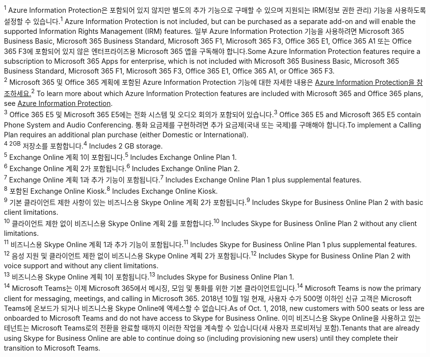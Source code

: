 <span data-ttu-id="de2d4-287"><sup>1</sup> Azure Information Protection은 포함되어 있지 않지만 별도의 추가 기능으로 구매할 수 있으며 지원되는 IRM(정보 권한 관리) 기능을 사용하도록 설정할 수 있습니다.</span><span class="sxs-lookup"><span data-stu-id="de2d4-287"><sup>1</sup> Azure Information Protection is not included, but can be purchased as a separate add-on and will enable the supported Information Rights Management (IRM) features.</span></span> <span data-ttu-id="de2d4-288">일부 Azure Information Protection 기능을 사용하려면 Microsoft 365 Business Basic, Microsoft 365 Business Standard, Microsoft 365 F1, Microsoft 365 F3, Office 365 E1, Office 365 A1 또는 Office 365 F3에 포함되어 있지 않은 엔터프라이즈용 Microsoft 365 앱을 구독해야 합니다.</span><span class="sxs-lookup"><span data-stu-id="de2d4-288">Some Azure Information Protection features require a subscription to Microsoft 365 Apps for enterprise, which is not included with Microsoft 365 Business Basic, Microsoft 365 Business Standard, Microsoft 365 F1, Microsoft 365 F3, Office 365 E1, Office 365 A1, or Office 365 F3.</span></span><br/>
<span data-ttu-id="de2d4-289"><sup>2</sup> Microsoft 365 및 Office 365 계획에 포함된 Azure Information Protection 기능에 대한 자세한 내용은 [Azure Information Protection을 참조하세요.](https://azure.microsoft.com/services/information-protection/)</span><span class="sxs-lookup"><span data-stu-id="de2d4-289"><sup>2</sup> To learn more about which Azure Information Protection features are included with Microsoft 365 and Office 365 plans, see [Azure Information Protection](https://azure.microsoft.com/services/information-protection/).</span></span><br/>
<span data-ttu-id="de2d4-290"><sup>3</sup> Office 365 E5 및 Microsoft 365 E5에는 전화 시스템 및 오디오 회의가 포함되어 있습니다.</span><span class="sxs-lookup"><span data-stu-id="de2d4-290"><sup>3</sup> Office 365 E5 and Microsoft 365 E5 contain Phone System and Audio Conferencing.</span></span> <span data-ttu-id="de2d4-291">통화 요금제를 구현하려면 추가 요금제(국내 또는 국제)를 구매해야 합니다.</span><span class="sxs-lookup"><span data-stu-id="de2d4-291">To implement a Calling Plan requires an additional plan purchase (either Domestic or International).</span></span><br/>
<span data-ttu-id="de2d4-292"><sup>4 2GB</sup> 저장소를 포함합니다.</span><span class="sxs-lookup"><span data-stu-id="de2d4-292"><sup>4</sup> Includes 2 GB storage.</span></span> <br/>
<span data-ttu-id="de2d4-293"><sup>5</sup> Exchange Online 계획 1이 포함됩니다.</span><span class="sxs-lookup"><span data-stu-id="de2d4-293"><sup>5</sup> Includes Exchange Online Plan 1.</span></span> <br/>
<span data-ttu-id="de2d4-294"><sup>6</sup> Exchange Online 계획 2가 포함됩니다.</span><span class="sxs-lookup"><span data-stu-id="de2d4-294"><sup>6</sup> Includes Exchange Online Plan 2.</span></span> <br/>
<span data-ttu-id="de2d4-295"><sup>7</sup> Exchange Online 계획 1과 추가 기능이 포함됩니다.</span><span class="sxs-lookup"><span data-stu-id="de2d4-295"><sup>7</sup> Includes Exchange Online Plan 1 plus supplemental features.</span></span> <br/>
<span data-ttu-id="de2d4-296"><sup>8</sup> 포함된 Exchange Online Kiosk.</span><span class="sxs-lookup"><span data-stu-id="de2d4-296"><sup>8</sup> Includes Exchange Online Kiosk.</span></span> <br/>
<span data-ttu-id="de2d4-297"><sup>9</sup> 기본 클라이언트 제한 사항이 있는 비즈니스용 Skype Online 계획 2가 포함됩니다.</span><span class="sxs-lookup"><span data-stu-id="de2d4-297"><sup>9</sup> Includes Skype for Business Online Plan 2 with basic client limitations.</span></span> <br/>
<span data-ttu-id="de2d4-298"><sup>10</sup> 클라이언트 제한 없이 비즈니스용 Skype Online 계획 2를 포함합니다.</span><span class="sxs-lookup"><span data-stu-id="de2d4-298"><sup>10</sup> Includes Skype for Business Online Plan 2 without any client limitations.</span></span> <br/>
<span data-ttu-id="de2d4-299"><sup>11</sup> 비즈니스용 Skype Online 계획 1과 추가 기능이 포함됩니다.</span><span class="sxs-lookup"><span data-stu-id="de2d4-299"><sup>11</sup> Includes Skype for Business Online Plan 1 plus supplemental features.</span></span> <br/>
<span data-ttu-id="de2d4-300"><sup>12</sup> 음성 지원 및 클라이언트 제한 없이 비즈니스용 Skype Online 계획 2가 포함됩니다.</span><span class="sxs-lookup"><span data-stu-id="de2d4-300"><sup>12</sup> Includes Skype for Business Online Plan 2 with voice support and without any client limitations.</span></span>  <br/>
<span data-ttu-id="de2d4-301"><sup>13</sup> 비즈니스용 Skype Online 계획 1이 포함됩니다.</span><span class="sxs-lookup"><span data-stu-id="de2d4-301"><sup>13</sup> Includes Skype for Business Online Plan 1.</span></span><br>
<span data-ttu-id="de2d4-302"><sup>14</sup> Microsoft Teams는 이제 Microsoft 365에서 메시징, 모임 및 통화를 위한 기본 클라이언트입니다.</span><span class="sxs-lookup"><span data-stu-id="de2d4-302"><sup>14</sup> Microsoft Teams is now the primary client for messaging, meetings, and calling in Microsoft 365.</span></span> <span data-ttu-id="de2d4-303">2018년 10월 1일 현재, 사용자 수가 500명 이하인 신규 고객은 Microsoft Teams에 온보드가 되거나 비즈니스용 Skype Online에 액세스할 수 없습니다.</span><span class="sxs-lookup"><span data-stu-id="de2d4-303">As of Oct. 1, 2018, new customers with 500 seats or less are onboarded to Microsoft Teams and do not have access to Skype for Business Online.</span></span> <span data-ttu-id="de2d4-304">이미 비즈니스용 Skype Online을 사용하고 있는 테넌트는 Microsoft Teams로의 전환을 완료할 때까지 이러한 작업을 계속할 수 있습니다(새 사용자 프로비저닝 포함).</span><span class="sxs-lookup"><span data-stu-id="de2d4-304">Tenants that are already using Skype for Business Online are able to continue doing so (including provisioning new users) until they complete their transition to Microsoft Teams.</span></span><br>
